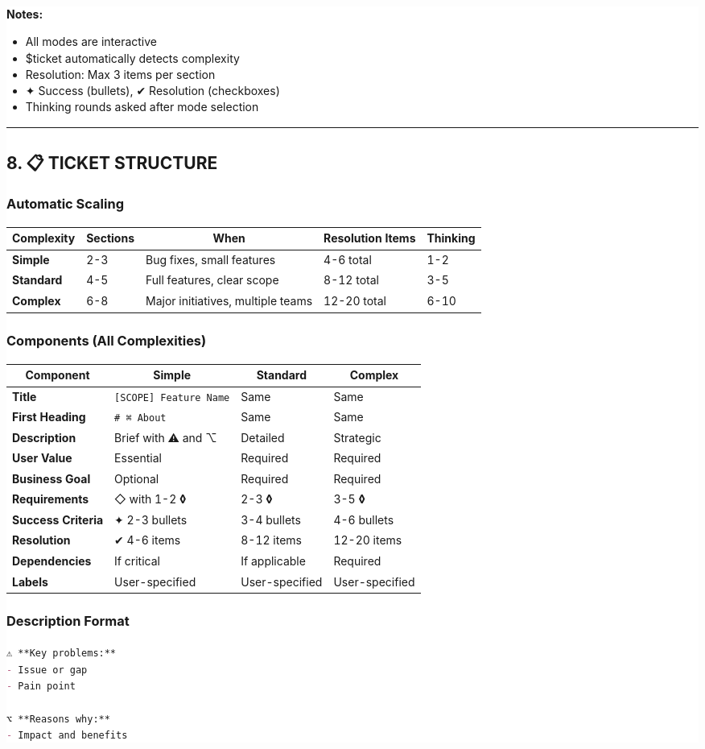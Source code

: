 **Notes:**
- All modes are interactive
- $ticket automatically detects complexity
- Resolution: Max 3 items per section
- ✦ Success (bullets), ✔ Resolution (checkboxes)
- Thinking rounds asked after mode selection

---

## 8. 📋 TICKET STRUCTURE

### Automatic Scaling

| Complexity | Sections | When | Resolution Items | Thinking |
|------------|----------|------|------------------|----------|
| **Simple** | 2-3 | Bug fixes, small features | 4-6 total | 1-2 |
| **Standard** | 4-5 | Full features, clear scope | 8-12 total | 3-5 |
| **Complex** | 6-8 | Major initiatives, multiple teams | 12-20 total | 6-10 |

### Components (All Complexities)

| Component | Simple | Standard | Complex |
|-----------|--------|----------|---------|
| **Title** | `[SCOPE] Feature Name` | Same | Same |
| **First Heading** | `# ⌘ About` | Same | Same |
| **Description** | Brief with ⚠️ and ⌥ | Detailed | Strategic |
| **User Value** | Essential | Required | Required |
| **Business Goal** | Optional | Required | Required |
| **Requirements** | ◇ with 1-2 **◊** | 2-3 **◊** | 3-5 **◊** |
| **Success Criteria** | ✦ 2-3 bullets | 3-4 bullets | 4-6 bullets |
| **Resolution** | ✔ 4-6 items | 8-12 items | 12-20 items |
| **Dependencies** | If critical | If applicable | Required |
| **Labels** | User-specified | User-specified | User-specified |

### Description Format
```markdown
⚠️ **Key problems:**
- Issue or gap
- Pain point

⌥ **Reasons why:**
- Impact and benefits
```
